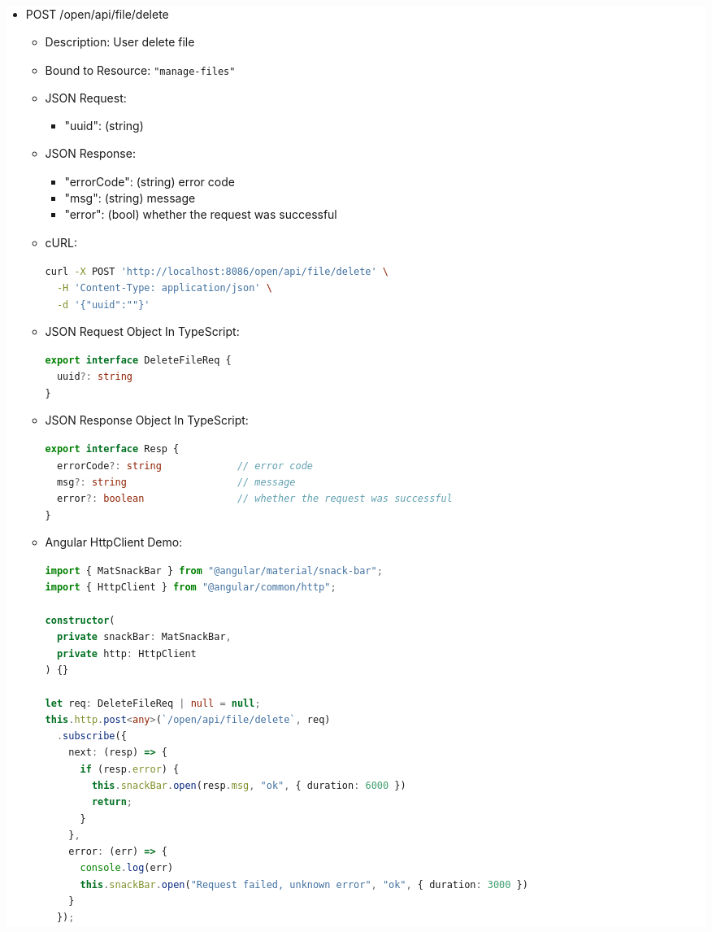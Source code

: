 - POST /open/api/file/delete
  - Description: User delete file
  - Bound to Resource: `"manage-files"`
  - JSON Request:
    - "uuid": (string)
  - JSON Response:
    - "errorCode": (string) error code
    - "msg": (string) message
    - "error": (bool) whether the request was successful
  - cURL:
    ```sh
    curl -X POST 'http://localhost:8086/open/api/file/delete' \
      -H 'Content-Type: application/json' \
      -d '{"uuid":""}'
    ```

  - JSON Request Object In TypeScript:
    ```ts
    export interface DeleteFileReq {
      uuid?: string
    }
    ```

  - JSON Response Object In TypeScript:
    ```ts
    export interface Resp {
      errorCode?: string             // error code
      msg?: string                   // message
      error?: boolean                // whether the request was successful
    }
    ```

  - Angular HttpClient Demo:
    ```ts
    import { MatSnackBar } from "@angular/material/snack-bar";
    import { HttpClient } from "@angular/common/http";

    constructor(
      private snackBar: MatSnackBar,
      private http: HttpClient
    ) {}

    let req: DeleteFileReq | null = null;
    this.http.post<any>(`/open/api/file/delete`, req)
      .subscribe({
        next: (resp) => {
          if (resp.error) {
            this.snackBar.open(resp.msg, "ok", { duration: 6000 })
            return;
          }
        },
        error: (err) => {
          console.log(err)
          this.snackBar.open("Request failed, unknown error", "ok", { duration: 3000 })
        }
      });
    ```
